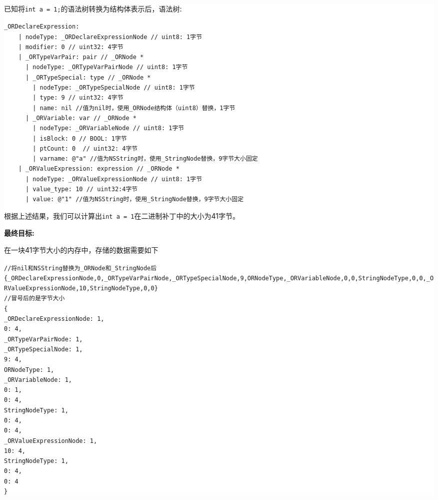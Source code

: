 已知将`int a = 1;`的语法树转换为结构体表示后，语法树:

```
_ORDeclareExpression:
    | nodeType: _ORDeclareExpressionNode // uint8: 1字节
    | modifier: 0 // uint32: 4字节
    | _ORTypeVarPair: pair // _ORNode *
      | nodeType: _ORTypeVarPairNode // uint8: 1字节
      | _ORTypeSpecial: type // _ORNode *
        | nodeType: _ORTypeSpecialNode // uint8: 1字节
        | type: 9 // uint32: 4字节
        | name: nil //值为nil时，使用_ORNode结构体（uint8）替换，1字节
      | _ORVariable: var // _ORNode *
        | nodeType: _ORVariableNode // uint8: 1字节
        | isBlock: 0 // BOOL: 1字节
        | ptCount: 0  // uint32: 4字节
        | varname: @"a" //值为NSString时，使用_StringNode替换，9字节大小固定
    | _ORValueExpression: expression // _ORNode *
      | nodeType: _ORValueExpressionNode // uint8: 1字节
      | value_type: 10 // uint32:4字节
      | value: @"1" //值为NSString时，使用_StringNode替换，9字节大小固定
```

根据上述结果，我们可以计算出`int a = 1`在二进制补丁中的大小为41字节。

**最终目标:**

在一块41字节大小的内存中，存储的数据需要如下

```
//将nil和NSString替换为_ORNode和_StringNode后
{_ORDeclareExpressionNode,0,_ORTypeVarPairNode,_ORTypeSpecialNode,9,ORNodeType,_ORVariableNode,0,0,StringNodeType,0,0,_ORValueExpressionNode,10,StringNodeType,0,0}
//冒号后的是字节大小
{
_ORDeclareExpressionNode: 1,
0: 4,
_ORTypeVarPairNode: 1,
_ORTypeSpecialNode: 1,
9: 4,
ORNodeType: 1,
_ORVariableNode: 1,
0: 1,
0: 4,
StringNodeType: 1,
0: 4,
0: 4,
_ORValueExpressionNode: 1,
10: 4,
StringNodeType: 1,
0: 4,
0: 4
}
```
